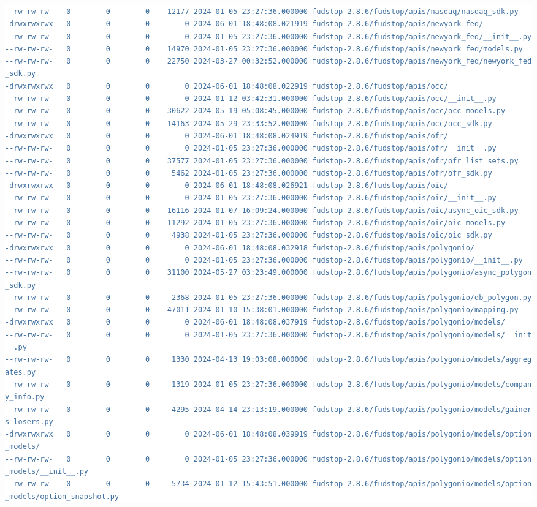 ```diff
--rw-rw-rw-   0        0        0    12177 2024-01-05 23:27:36.000000 fudstop-2.8.6/fudstop/apis/nasdaq/nasdaq_sdk.py
-drwxrwxrwx   0        0        0        0 2024-06-01 18:48:08.021919 fudstop-2.8.6/fudstop/apis/newyork_fed/
--rw-rw-rw-   0        0        0        0 2024-01-05 23:27:36.000000 fudstop-2.8.6/fudstop/apis/newyork_fed/__init__.py
--rw-rw-rw-   0        0        0    14970 2024-01-05 23:27:36.000000 fudstop-2.8.6/fudstop/apis/newyork_fed/models.py
--rw-rw-rw-   0        0        0    22750 2024-03-27 00:32:52.000000 fudstop-2.8.6/fudstop/apis/newyork_fed/newyork_fed_sdk.py
-drwxrwxrwx   0        0        0        0 2024-06-01 18:48:08.022919 fudstop-2.8.6/fudstop/apis/occ/
--rw-rw-rw-   0        0        0        0 2024-01-12 03:42:31.000000 fudstop-2.8.6/fudstop/apis/occ/__init__.py
--rw-rw-rw-   0        0        0    30622 2024-05-19 05:08:45.000000 fudstop-2.8.6/fudstop/apis/occ/occ_models.py
--rw-rw-rw-   0        0        0    14163 2024-05-29 23:33:52.000000 fudstop-2.8.6/fudstop/apis/occ/occ_sdk.py
-drwxrwxrwx   0        0        0        0 2024-06-01 18:48:08.024919 fudstop-2.8.6/fudstop/apis/ofr/
--rw-rw-rw-   0        0        0        0 2024-01-05 23:27:36.000000 fudstop-2.8.6/fudstop/apis/ofr/__init__.py
--rw-rw-rw-   0        0        0    37577 2024-01-05 23:27:36.000000 fudstop-2.8.6/fudstop/apis/ofr/ofr_list_sets.py
--rw-rw-rw-   0        0        0     5462 2024-01-05 23:27:36.000000 fudstop-2.8.6/fudstop/apis/ofr/ofr_sdk.py
-drwxrwxrwx   0        0        0        0 2024-06-01 18:48:08.026921 fudstop-2.8.6/fudstop/apis/oic/
--rw-rw-rw-   0        0        0        0 2024-01-05 23:27:36.000000 fudstop-2.8.6/fudstop/apis/oic/__init__.py
--rw-rw-rw-   0        0        0    16116 2024-01-07 16:09:24.000000 fudstop-2.8.6/fudstop/apis/oic/async_oic_sdk.py
--rw-rw-rw-   0        0        0    11292 2024-01-05 23:27:36.000000 fudstop-2.8.6/fudstop/apis/oic/oic_models.py
--rw-rw-rw-   0        0        0     4938 2024-01-05 23:27:36.000000 fudstop-2.8.6/fudstop/apis/oic/oic_sdk.py
-drwxrwxrwx   0        0        0        0 2024-06-01 18:48:08.032918 fudstop-2.8.6/fudstop/apis/polygonio/
--rw-rw-rw-   0        0        0        0 2024-01-05 23:27:36.000000 fudstop-2.8.6/fudstop/apis/polygonio/__init__.py
--rw-rw-rw-   0        0        0    31100 2024-05-27 03:23:49.000000 fudstop-2.8.6/fudstop/apis/polygonio/async_polygon_sdk.py
--rw-rw-rw-   0        0        0     2368 2024-01-05 23:27:36.000000 fudstop-2.8.6/fudstop/apis/polygonio/db_polygon.py
--rw-rw-rw-   0        0        0    47011 2024-01-10 15:38:01.000000 fudstop-2.8.6/fudstop/apis/polygonio/mapping.py
-drwxrwxrwx   0        0        0        0 2024-06-01 18:48:08.037919 fudstop-2.8.6/fudstop/apis/polygonio/models/
--rw-rw-rw-   0        0        0        0 2024-01-05 23:27:36.000000 fudstop-2.8.6/fudstop/apis/polygonio/models/__init__.py
--rw-rw-rw-   0        0        0     1330 2024-04-13 19:03:08.000000 fudstop-2.8.6/fudstop/apis/polygonio/models/aggregates.py
--rw-rw-rw-   0        0        0     1319 2024-01-05 23:27:36.000000 fudstop-2.8.6/fudstop/apis/polygonio/models/company_info.py
--rw-rw-rw-   0        0        0     4295 2024-04-14 23:13:19.000000 fudstop-2.8.6/fudstop/apis/polygonio/models/gainers_losers.py
-drwxrwxrwx   0        0        0        0 2024-06-01 18:48:08.039919 fudstop-2.8.6/fudstop/apis/polygonio/models/option_models/
--rw-rw-rw-   0        0        0        0 2024-01-05 23:27:36.000000 fudstop-2.8.6/fudstop/apis/polygonio/models/option_models/__init__.py
--rw-rw-rw-   0        0        0     5734 2024-01-12 15:43:51.000000 fudstop-2.8.6/fudstop/apis/polygonio/models/option_models/option_snapshot.py
```